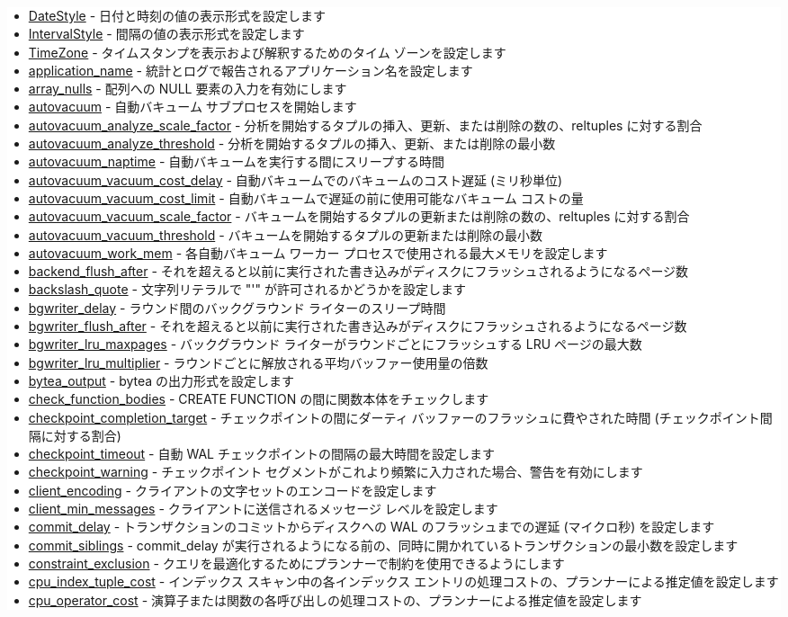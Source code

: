 * [DateStyle](https://www.postgresql.org/docs/current/datatype-datetime.html#DATATYPE-DATETIME-OUTPUT) - 日付と時刻の値の表示形式を設定します
* [IntervalStyle](https://www.postgresql.org/docs/current/datatype-datetime.html#DATATYPE-INTERVAL-OUTPUT) - 間隔の値の表示形式を設定します
* [TimeZone](https://www.postgresql.org/docs/current/runtime-config-client.html#GUC-TIMEZONE) - タイムスタンプを表示および解釈するためのタイム ゾーンを設定します
* [application_name](https://www.postgresql.org/docs/current/runtime-config-logging.html#GUC-APPLICATION-NAME) - 統計とログで報告されるアプリケーション名を設定します
* [array_nulls](https://www.postgresql.org/docs/current/runtime-config-compatible.html#GUC-ARRAY-NULLS) - 配列への NULL 要素の入力を有効にします
* [autovacuum](https://www.postgresql.org/docs/current/runtime-config-autovacuum.html#GUC-AUTOVACUUM) - 自動バキューム サブプロセスを開始します
* [autovacuum_analyze_scale_factor](https://www.postgresql.org/docs/current/runtime-config-autovacuum.html#GUC-AUTOVACUUM-ANALYZE-SCALE-FACTOR) - 分析を開始するタプルの挿入、更新、または削除の数の、reltuples に対する割合
* [autovacuum_analyze_threshold](https://www.postgresql.org/docs/current/runtime-config-autovacuum.html#GUC-AUTOVACUUM-ANALYZE-THRESHOLD) - 分析を開始するタプルの挿入、更新、または削除の最小数
* [autovacuum_naptime](https://www.postgresql.org/docs/current/runtime-config-autovacuum.html#GUC-AUTOVACUUM-NAPTIME) - 自動バキュームを実行する間にスリープする時間
* [autovacuum_vacuum_cost_delay](https://www.postgresql.org/docs/current/runtime-config-autovacuum.html#GUC-AUTOVACUUM-VACUUM-COST-DELAY) - 自動バキュームでのバキュームのコスト遅延 (ミリ秒単位)
* [autovacuum_vacuum_cost_limit](https://www.postgresql.org/docs/current/runtime-config-autovacuum.html#GUC-AUTOVACUUM-VACUUM-COST-LIMIT) - 自動バキュームで遅延の前に使用可能なバキューム コストの量
* [autovacuum_vacuum_scale_factor](https://www.postgresql.org/docs/current/runtime-config-autovacuum.html#GUC-AUTOVACUUM-VACUUM-SCALE-FACTOR) - バキュームを開始するタプルの更新または削除の数の、reltuples に対する割合
* [autovacuum_vacuum_threshold](https://www.postgresql.org/docs/current/runtime-config-autovacuum.html#GUC-AUTOVACUUM-VACUUM-THRESHOLD) - バキュームを開始するタプルの更新または削除の最小数
* [autovacuum_work_mem](https://www.postgresql.org/docs/current/runtime-config-resource.html#GUC-AUTOVACUUM-WORK-MEM) - 各自動バキューム ワーカー プロセスで使用される最大メモリを設定します
* [backend_flush_after](https://www.postgresql.org/docs/current/runtime-config-resource.html#GUC-BACKEND-FLUSH-AFTER) - それを超えると以前に実行された書き込みがディスクにフラッシュされるようになるページ数
* [backslash_quote](https://www.postgresql.org/docs/current/runtime-config-compatible.html#GUC-BACKSLASH-QUOTE) - 文字列リテラルで "\'" が許可されるかどうかを設定します
* [bgwriter_delay](https://www.postgresql.org/docs/current/runtime-config-resource.html#GUC-BGWRITER-DELAY) - ラウンド間のバックグラウンド ライターのスリープ時間
* [bgwriter_flush_after](https://www.postgresql.org/docs/current/runtime-config-resource.html#GUC-BGWRITER-FLUSH-AFTER) - それを超えると以前に実行された書き込みがディスクにフラッシュされるようになるページ数
* [bgwriter_lru_maxpages](https://www.postgresql.org/docs/current/runtime-config-resource.html#GUC-BGWRITER-LRU-MAXPAGES) - バックグラウンド ライターがラウンドごとにフラッシュする LRU ページの最大数
* [bgwriter_lru_multiplier](https://www.postgresql.org/docs/current/runtime-config-resource.html#GUC-BGWRITER-LRU-MULTIPLIER) - ラウンドごとに解放される平均バッファー使用量の倍数
* [bytea_output](https://www.postgresql.org/docs/current/runtime-config-client.html#GUC-BYTEA-OUTPUT) - bytea の出力形式を設定します
* [check_function_bodies](https://www.postgresql.org/docs/current/runtime-config-client.html#GUC-CHECK-FUNCTION-BODIES) - CREATE FUNCTION の間に関数本体をチェックします
* [checkpoint_completion_target](https://www.postgresql.org/docs/current/runtime-config-wal.html#GUC-CHECKPOINT-COMPLETION-TARGET) - チェックポイントの間にダーティ バッファーのフラッシュに費やされた時間 (チェックポイント間隔に対する割合)
* [checkpoint_timeout](https://www.postgresql.org/docs/current/runtime-config-wal.html#GUC-CHECKPOINT-TIMEOUT) - 自動 WAL チェックポイントの間隔の最大時間を設定します
* [checkpoint_warning](https://www.postgresql.org/docs/current/runtime-config-wal.html#GUC-CHECKPOINT-WARNING) - チェックポイント セグメントがこれより頻繁に入力された場合、警告を有効にします
* [client_encoding](https://www.postgresql.org/docs/current/runtime-config-client.html#GUC-CLIENT-ENCODING) - クライアントの文字セットのエンコードを設定します
* [client_min_messages](https://www.postgresql.org/docs/current/runtime-config-client.html#GUC-CLIENT-MIN-MESSAGES) - クライアントに送信されるメッセージ レベルを設定します
* [commit_delay](https://www.postgresql.org/docs/current/runtime-config-wal.html#GUC-COMMIT-DELAY) - トランザクションのコミットからディスクへの WAL のフラッシュまでの遅延 (マイクロ秒) を設定します
* [commit_siblings](https://www.postgresql.org/docs/12/runtime-config-wal.html#GUC-COMMIT-SIBLINGS) - commit_delay が実行されるようになる前の、同時に開かれているトランザクションの最小数を設定します
* [constraint_exclusion](https://www.postgresql.org/docs/current/runtime-config-query.html#GUC-CONSTRAINT-EXCLUSION) - クエリを最適化するためにプランナーで制約を使用できるようにします
* [cpu_index_tuple_cost](https://www.postgresql.org/docs/current/runtime-config-query.html#GUC-CPU-INDEX-TUPLE-COST) - インデックス スキャン中の各インデックス エントリの処理コストの、プランナーによる推定値を設定します
* [cpu_operator_cost](https://www.postgresql.org/docs/current/runtime-config-query.html#GUC-CPU-OPERATOR-COST) - 演算子または関数の各呼び出しの処理コストの、プランナーによる推定値を設定します